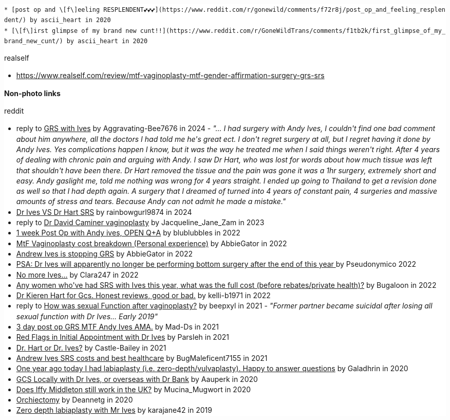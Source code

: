     * [post op and \[f\]eeling RESPLENDENT💕💕💕](https://www.reddit.com/r/gonewild/comments/f72r8j/post_op_and_feeling_resplendent/) by ascii_heart in 2020
    * [\[f\]irst glimpse of my brand new cunt!!](https://www.reddit.com/r/GoneWildTrans/comments/f1tb2k/first_glimpse_of_my_brand_new_cunt/) by ascii_heart in 2020

realself

* https://www.realself.com/review/mtf-vaginoplasty-mtf-gender-affirmation-surgery-grs-srs

**Non-photo links**

reddit

* reply to [GRS with Ives](https://www.reddit.com/r/transgenderau/comments/1hn8dpy/grs_with_ives/m410mcv/?context=3) by Aggravating-Bee7676 in 2024 - *"... I had surgery with Andy Ives, I couldn't find one bad comment about him anywhere, all the doctors I had told me he's great ect. I don't regret surgery at all, but I regret having it done by Andy Ives. Yes complications happen I know, but it was the way he treated me when I said things weren't right. After 4 years of dealing with chronic pain and arguing with Andy. I saw Dr Hart, who was lost for words about how much tissue was left that shouldn't have been there. Dr Hart removed the tissue and the pain was gone it was a 1hr surgery, extremely short and easy. Andy gaslight me, told me nothing was wrong for 4 years straight. I ended up going to Thailand to get a revision done as well so that I had depth again. A surgery that I dreamed of turned into 4 years of constant pain, 4 surgeries and massive amounts of stress and tears. Because Andy can not admit he made a mistake."*
* [Dr Ives VS Dr Hart SRS](https://www.reddit.com/r/transgenderau/comments/1ctxb8u/dr_ives_vs_dr_hart_srs/) by rainbowgurl9874 in 2024
* reply to [Dr David Caminer vaginoplasty](https://www.reddit.com/r/transgenderau/comments/117mguh/dr_david_caminer_vaginoplasty/j9tgif9/) by Jacqueline_Jane_Zam in 2023
* [1 week Post Op with Andy ives, OPEN Q+A](https://www.reddit.com/r/transgenderau/comments/uxcyqz/1_week_post_op_with_andy_ives_open_qa/) by blublubbles in 2022
* [MtF Vaginoplasty cost breakdown (Personal experience)](https://www.reddit.com/r/transgenderau/comments/untkhv/mtf_vaginoplasty_cost_breakdown_personal/) by AbbieGator in 2022
* [Andrew Ives is stopping GRS](https://www.reddit.com/r/transgenderau/comments/tws675/andrew_ives_is_stopping_grs/) by AbbieGator in 2022
* [PSA: Dr Ives will apparently no longer be performing bottom surgery after the end of this year ](https://www.reddit.com/r/transgenderau/comments/tvz0ps/psa_dr_ives_will_apparently_no_longer_be/) by Pseudonymico 2022
* [No more Ives...](https://old.reddit.com/r/transgenderau/comments/ttlb6s/no_more_ives/) by Clara247 in 2022
* [Any women who've had SRS with Ives this year, what was the full cost (before rebates/private health)?](https://www.reddit.com/r/transgenderau/comments/t37spr/any_women_whove_had_srs_with_ives_this_year_what/) by Bugaloon in 2022
* [Dr Kieren Hart for Gcs. Honest reviews, good or bad.](https://www.reddit.com/r/transgenderau/comments/t3yizk/dr_kieren_hart_for_gcs_honest_reviews_good_or_bad/) by kelli-b1971 in 2022
* reply to [How was sexual Function after vaginoplasty?](https://www.reddit.com/r/transgenderau/comments/rcfwuf/how_was_sexual_function_after_vaginoplasty/hnwetge/) by beepxyl in 2021 - *"Former partner became suicidal after losing all sexual function with Dr Ives... Early 2019"*
* [3 day post op GRS MTF Andy Ives AMA.](https://www.reddit.com/r/transgenderau/comments/p404fa/3_day_post_op_grs_mtf_andy_ives_ama/) by Mad-Ds in 2021
* [Red Flags in Initial Appointment with Dr Ives](https://www.reddit.com/r/transgenderau/comments/m4qmx2/red_flags_in_initial_appointment_with_dr_ives/) by Parsleh in 2021
* [Dr. Hart or Dr. Ives?](https://www.reddit.com/r/transgenderau/comments/kwn4gy/dr_hart_or_dr_ives/) by Castle-Bailey in 2021
* [Andrew Ives SRS costs and best healthcare](https://www.reddit.com/r/transgenderau/comments/kubqjg/andrew_ives_srs_costs_and_best_healthcare/) by BugMaleficent7155 in 2021
* [One year ago today I had labiaplasty (i.e. zero-depth/vulvaplasty). Happy to answer questions](https://www.reddit.com/r/MtF/comments/j2yb70/one_year_ago_today_i_had_labiaplasty_ie/) by Galadhrin in 2020
* [GCS Locally with Dr Ives, or overseas with Dr Bank](https://www.reddit.com/r/Transgender_Surgeries/comments/hrkwrl/gcs_locally_with_dr_ives_or_overseas_with_dr_bank/) by Aauperk in 2020
* [Does Iffy Middleton still work in the UK?](https://www.reddit.com/r/transgenderUK/comments/hgcrp6/does_iffy_middleton_still_work_in_the_uk/) by Mucina_Mugwort in 2020
* [Orchiectomy](https://www.reddit.com/r/transgenderau/comments/ej5rim/orchiectomy/) by Deannetg in 2020
* [Zero depth labiaplasty with Mr Ives](https://www.reddit.com/r/transgenderau/comments/e6dwbs/zero_depth_labiaplasty_with_mr_ives/) by karajane42 in 2019